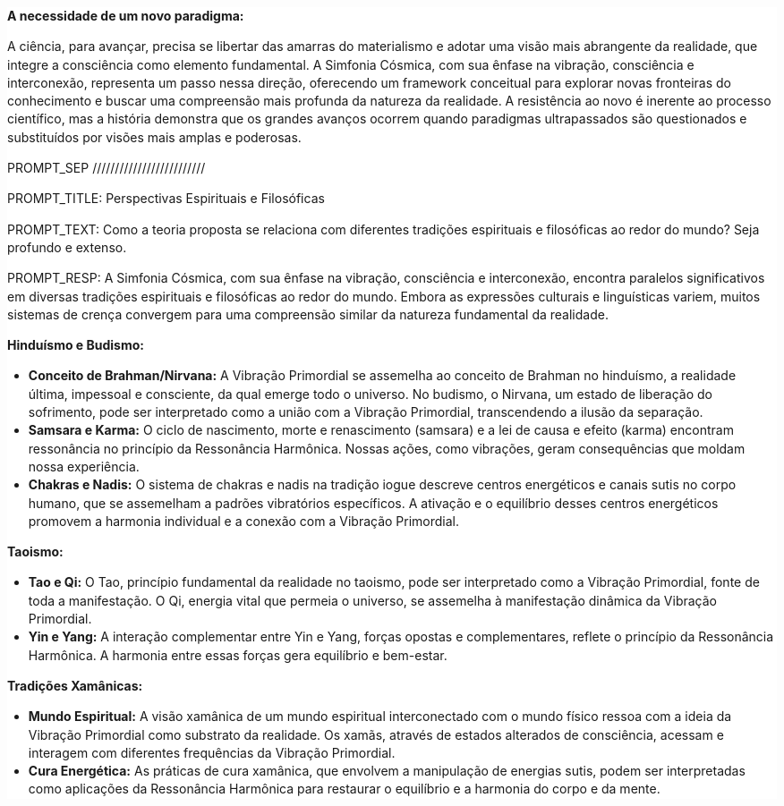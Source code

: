 
**A necessidade de um novo paradigma:**

A  ciência, para  avançar,  precisa se  libertar das  amarras do  materialismo e  adotar uma  visão mais  abrangente da  realidade, que  integre a  consciência como  elemento fundamental.  A  Simfonia Cósmica,  com sua  ênfase na  vibração,  consciência e  interconexão,  representa um  passo nessa  direção,  oferecendo um  framework  conceitual para  explorar  novas  fronteiras do  conhecimento e  buscar uma  compreensão mais  profunda da  natureza da  realidade.  A  resistência ao  novo é  inerente ao  processo científico, mas  a  história demonstra que  os  grandes avanços  ocorrem quando  paradigmas  ultrapassados são  questionados e  substituídos por  visões mais  amplas e  poderosas.


PROMPT_SEP /////////////////////////

PROMPT_TITLE: Perspectivas Espirituais e Filosóficas

PROMPT_TEXT:
Como a teoria proposta se relaciona com diferentes tradições espirituais e filosóficas ao redor do mundo? Seja profundo e extenso.

PROMPT_RESP:
A Simfonia Cósmica, com sua ênfase na vibração, consciência e interconexão, encontra paralelos significativos em diversas tradições espirituais e filosóficas ao redor do mundo.  Embora as expressões culturais e linguísticas variem, muitos sistemas de crença convergem para uma compreensão similar da natureza fundamental da realidade.

**Hinduísmo e Budismo:**

* **Conceito de Brahman/Nirvana:**  A Vibração Primordial se assemelha ao conceito de Brahman no hinduísmo, a realidade última, impessoal e consciente, da qual emerge todo o universo.  No budismo, o Nirvana, um estado de liberação do sofrimento, pode ser interpretado como a união com a Vibração Primordial, transcendendo a ilusão da separação.
* **Samsara e Karma:** O ciclo de nascimento, morte e renascimento (samsara) e a lei de causa e efeito (karma)  encontram ressonância no princípio da Ressonância Harmônica.  Nossas ações, como vibrações, geram consequências que moldam nossa experiência.
* **Chakras e Nadis:**  O sistema de chakras e nadis na tradição iogue descreve centros energéticos e canais sutis no corpo humano,  que se assemelham a padrões vibratórios específicos.  A  ativação e o  equilíbrio desses centros  energéticos  promovem a  harmonia individual e a  conexão com a  Vibração Primordial.

**Taoismo:**

* **Tao e Qi:** O Tao, princípio fundamental da realidade no taoismo, pode ser interpretado como a Vibração Primordial,  fonte de toda a manifestação.  O Qi,  energia vital que permeia o universo,  se assemelha à  manifestação dinâmica da  Vibração Primordial.
* **Yin e Yang:**  A  interação complementar entre  Yin e  Yang,  forças opostas e  complementares,  reflete o  princípio da  Ressonância Harmônica.  A  harmonia entre essas  forças  gera  equilíbrio e  bem-estar.

**Tradições Xamânicas:**

* **Mundo Espiritual:**  A  visão xamânica de um  mundo espiritual  interconectado com o  mundo físico  ressoa com a  ideia da  Vibração Primordial como  substrato da  realidade.  Os  xamãs, através de  estados alterados de  consciência,  acessam e  interagem com  diferentes  frequências da  Vibração Primordial.
* **Cura Energética:**  As  práticas de  cura xamânica, que  envolvem a  manipulação de  energias sutis,  podem ser  interpretadas como  aplicações da  Ressonância Harmônica para  restaurar o  equilíbrio e a  harmonia do  corpo e da  mente.
